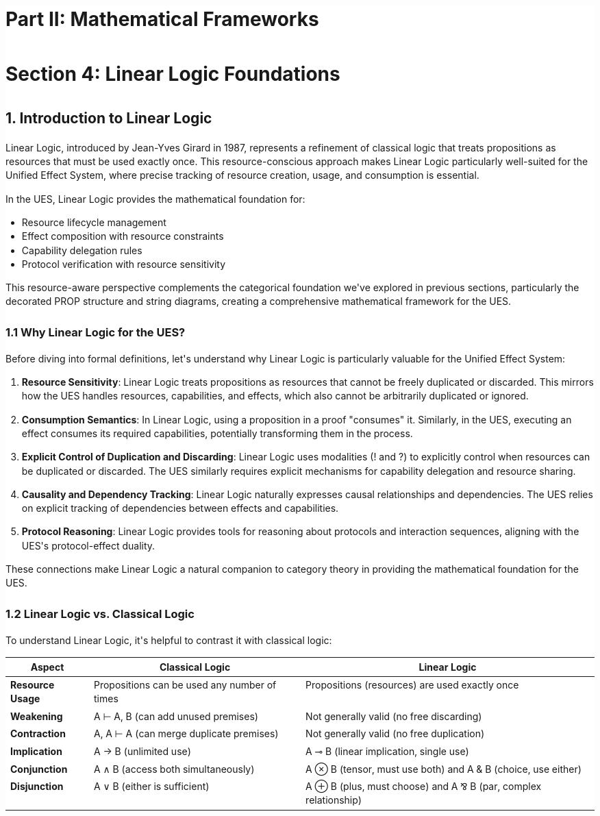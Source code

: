 # Part II: Mathematical Frameworks
# Section 4: Linear Logic Foundations

## 1. Introduction to Linear Logic

Linear Logic, introduced by Jean-Yves Girard in 1987, represents a refinement of classical logic that treats propositions as resources that must be used exactly once. This resource-conscious approach makes Linear Logic particularly well-suited for the Unified Effect System, where precise tracking of resource creation, usage, and consumption is essential.

In the UES, Linear Logic provides the mathematical foundation for:
- Resource lifecycle management
- Effect composition with resource constraints
- Capability delegation rules
- Protocol verification with resource sensitivity

This resource-aware perspective complements the categorical foundation we've explored in previous sections, particularly the decorated PROP structure and string diagrams, creating a comprehensive mathematical framework for the UES.

### 1.1 Why Linear Logic for the UES?

Before diving into formal definitions, let's understand why Linear Logic is particularly valuable for the Unified Effect System:

1. **Resource Sensitivity**: Linear Logic treats propositions as resources that cannot be freely duplicated or discarded. This mirrors how the UES handles resources, capabilities, and effects, which also cannot be arbitrarily duplicated or ignored.

2. **Consumption Semantics**: In Linear Logic, using a proposition in a proof "consumes" it. Similarly, in the UES, executing an effect consumes its required capabilities, potentially transforming them in the process.

3. **Explicit Control of Duplication and Discarding**: Linear Logic uses modalities (! and ?) to explicitly control when resources can be duplicated or discarded. The UES similarly requires explicit mechanisms for capability delegation and resource sharing.

4. **Causality and Dependency Tracking**: Linear Logic naturally expresses causal relationships and dependencies. The UES relies on explicit tracking of dependencies between effects and capabilities.

5. **Protocol Reasoning**: Linear Logic provides tools for reasoning about protocols and interaction sequences, aligning with the UES's protocol-effect duality.

These connections make Linear Logic a natural companion to category theory in providing the mathematical foundation for the UES.

### 1.2 Linear Logic vs. Classical Logic

To understand Linear Logic, it's helpful to contrast it with classical logic:

| Aspect | Classical Logic | Linear Logic |
|--------|----------------|--------------|
| **Resource Usage** | Propositions can be used any number of times | Propositions (resources) are used exactly once |
| **Weakening** | A ⊢ A, B (can add unused premises) | Not generally valid (no free discarding) |
| **Contraction** | A, A ⊢ A (can merge duplicate premises) | Not generally valid (no free duplication) |
| **Implication** | A → B (unlimited use) | A ⊸ B (linear implication, single use) |
| **Conjunction** | A ∧ B (access both simultaneously) | A ⊗ B (tensor, must use both) and A & B (choice, use either) |
| **Disjunction** | A ∨ B (either is sufficient) | A ⊕ B (plus, must choose) and A ⅋ B (par, complex relationship) |
